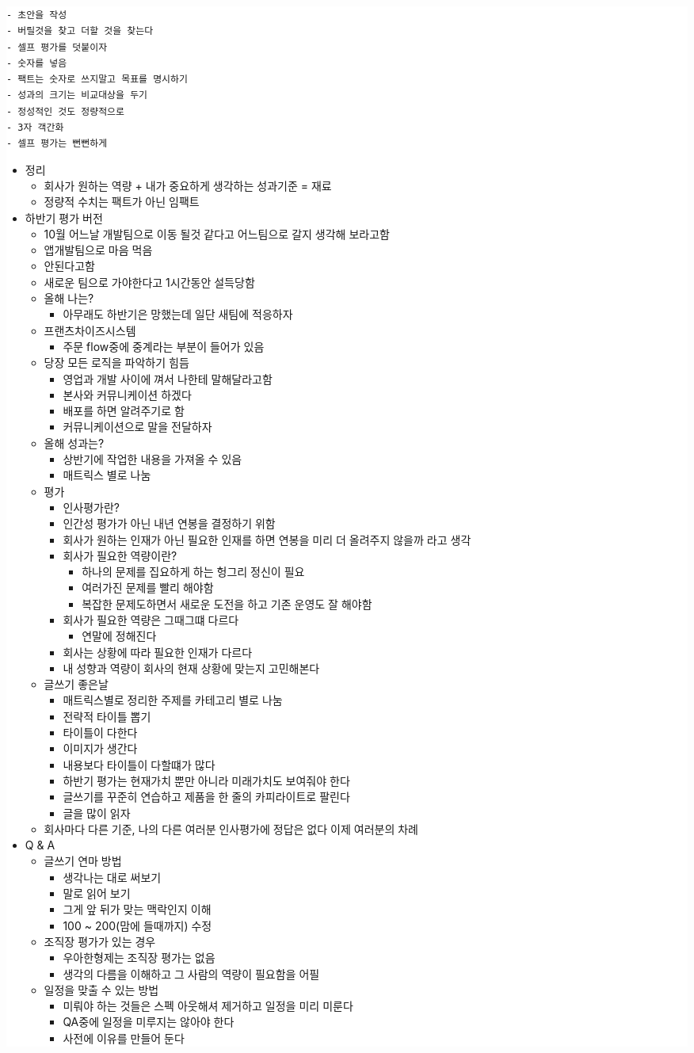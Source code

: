     - 초안을 작성
    - 버릴것을 찾고 더할 것을 찾는다
    - 셀프 평가를 덧붙이자
    - 숫자를 넣음
    - 팩트는 숫자로 쓰지말고 목표를 명시하기
    - 성과의 크기는 비교대상을 두기
    - 정성적인 것도 정량적으로
    - 3자 객간화
    - 셀프 평가는 뻔뻔하게
  - 정리
    - 회사가 원하는 역량 + 내가 중요하게 생각하는 성과기준 = 재료
    - 정량적 수치는 팩트가 아닌 임팩트
- 하반기 평가 버전
  - 10월 어느날 개발팀으로 이동 될것 같다고 어느팀으로 갈지 생각해 보라고함
  - 앱개발팀으로 마음 먹음
  - 안된다고함
  - 새로운 팀으로 가야한다고 1시간동안 설득당함
  - 올해 나는?
    - 아무래도 하반기은 망했는데 일단 새팀에 적응하자
  - 프랜츠차이즈시스템
    - 주문 flow중에 중계라는 부분이 들어가 있음
  - 당장 모든 로직을 파악하기 힘듬
    - 영업과 개발 사이에 껴서 나한테 말해달라고함
    - 본사와 커뮤니케이션 하겠다
    - 배포를 하면 알려주기로 함
    - 커뮤니케이션으로 말을 전달하자
  - 올해 성과는?
    - 상반기에 작업한 내용을 가져올 수 있음
    - 매트릭스 별로 나눔
  - 평가
    - 인사평가란?
    - 인간성 평가가 아닌 내년 연봉을 결정하기 위함
    - 회사가 원하는 인재가 아닌 필요한 인재를 하면 연봉을 미리 더 올려주지 않을까 라고 생각
    - 회사가 필요한 역량이란?
      - 하나의 문제를 집요하게 하는 헝그리 정신이 필요
      - 여러가진 문제를 빨리 해야함
      - 복잡한 문제도하면서 새로운 도전을 하고 기존 운영도 잘 해야함
    - 회사가 필요한 역량은 그때그떄 다르다
      - 연말에 정해진다
    - 회사는 상황에 따라 필요한 인재가 다르다
    - 내 성향과 역량이 회사의 현재 상황에 맞는지 고민해본다
  - 글쓰기 좋은날
    - 매트릭스별로 정리한 주제를 카테고리 별로 나눔
    - 전략적 타이틀 뽑기
    - 타이틀이 다한다
    - 이미지가 생간다
    - 내용보다 타이틀이 다할떄가 많다
    - 하반기 평가는 현재가치 뿐만 아니라 미래가치도 보여줘야 한다
    - 글쓰기를 꾸준히 연습하고 제품을 한 줄의 카피라이트로 팔린다
    - 글을 많이 읽자
  - 회사마다 다른 기준, 나의 다른 여러분 인사평가에 정답은 없다 이제 여러분의 차례
- Q & A
  - 글쓰기 연마 방법
    - 생각나는 대로 써보기
    - 말로 읽어 보기
    - 그게 앞 뒤가 맞는 맥락인지 이해
    - 100 ~ 200(맘에 들때까지) 수정
  - 조직장 평가가 있는 경우
    - 우아한형제는 조직장 평가는 없음
    - 생각의 다름을 이해하고 그 사람의 역량이 필요함을 어필
  - 일정을 맞출 수 있는 방법
    - 미뤄야 하는 것들은 스펙 아웃해셔 제거하고 일정을 미리 미룬다
    - QA중에 일정을 미루지는 않아야 한다
    - 사전에 이유를 만들어 둔다